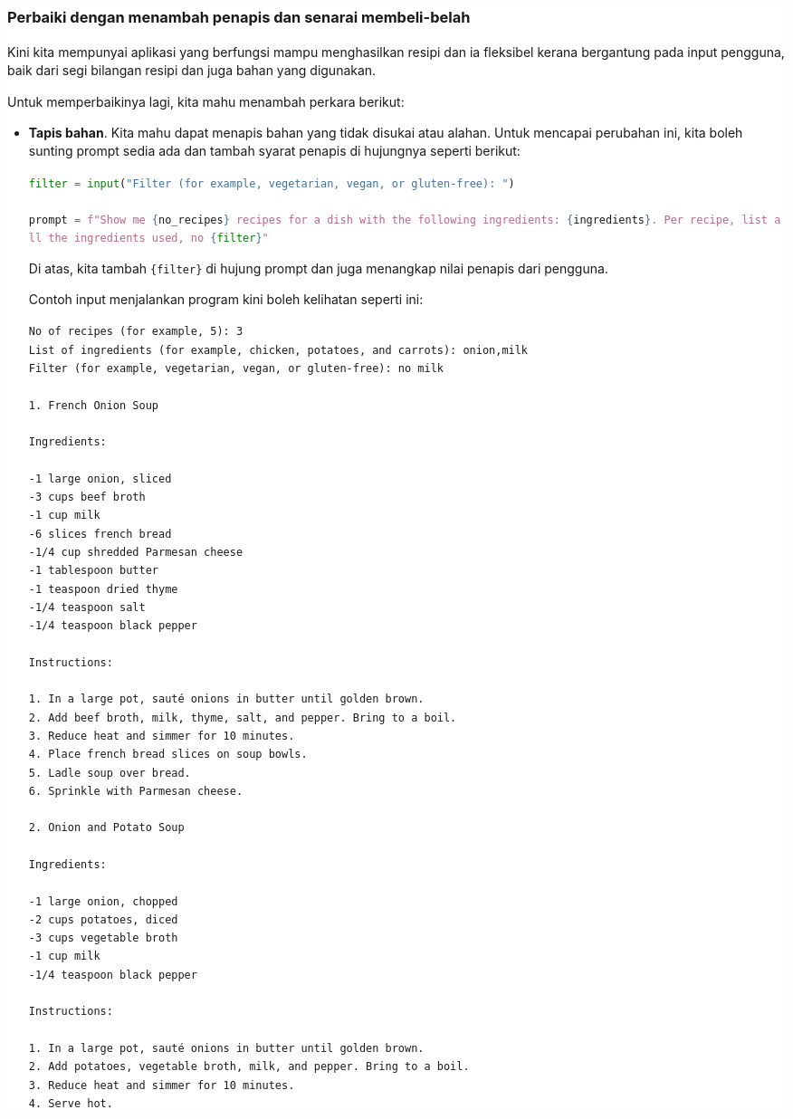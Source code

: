 ### Perbaiki dengan menambah penapis dan senarai membeli-belah

Kini kita mempunyai aplikasi yang berfungsi mampu menghasilkan resipi dan ia fleksibel kerana bergantung pada input pengguna, baik dari segi bilangan resipi dan juga bahan yang digunakan.

Untuk memperbaikinya lagi, kita mahu menambah perkara berikut:

- **Tapis bahan**. Kita mahu dapat menapis bahan yang tidak disukai atau alahan. Untuk mencapai perubahan ini, kita boleh sunting prompt sedia ada dan tambah syarat penapis di hujungnya seperti berikut:

  ```python
  filter = input("Filter (for example, vegetarian, vegan, or gluten-free): ")

  prompt = f"Show me {no_recipes} recipes for a dish with the following ingredients: {ingredients}. Per recipe, list all the ingredients used, no {filter}"
  ```

  Di atas, kita tambah `{filter}` di hujung prompt dan juga menangkap nilai penapis dari pengguna.

  Contoh input menjalankan program kini boleh kelihatan seperti ini:

  ```output
  No of recipes (for example, 5): 3
  List of ingredients (for example, chicken, potatoes, and carrots): onion,milk
  Filter (for example, vegetarian, vegan, or gluten-free): no milk

  1. French Onion Soup

  Ingredients:

  -1 large onion, sliced
  -3 cups beef broth
  -1 cup milk
  -6 slices french bread
  -1/4 cup shredded Parmesan cheese
  -1 tablespoon butter
  -1 teaspoon dried thyme
  -1/4 teaspoon salt
  -1/4 teaspoon black pepper

  Instructions:

  1. In a large pot, sauté onions in butter until golden brown.
  2. Add beef broth, milk, thyme, salt, and pepper. Bring to a boil.
  3. Reduce heat and simmer for 10 minutes.
  4. Place french bread slices on soup bowls.
  5. Ladle soup over bread.
  6. Sprinkle with Parmesan cheese.

  2. Onion and Potato Soup

  Ingredients:

  -1 large onion, chopped
  -2 cups potatoes, diced
  -3 cups vegetable broth
  -1 cup milk
  -1/4 teaspoon black pepper

  Instructions:

  1. In a large pot, sauté onions in butter until golden brown.
  2. Add potatoes, vegetable broth, milk, and pepper. Bring to a boil.
  3. Reduce heat and simmer for 10 minutes.
  4. Serve hot.
  ```